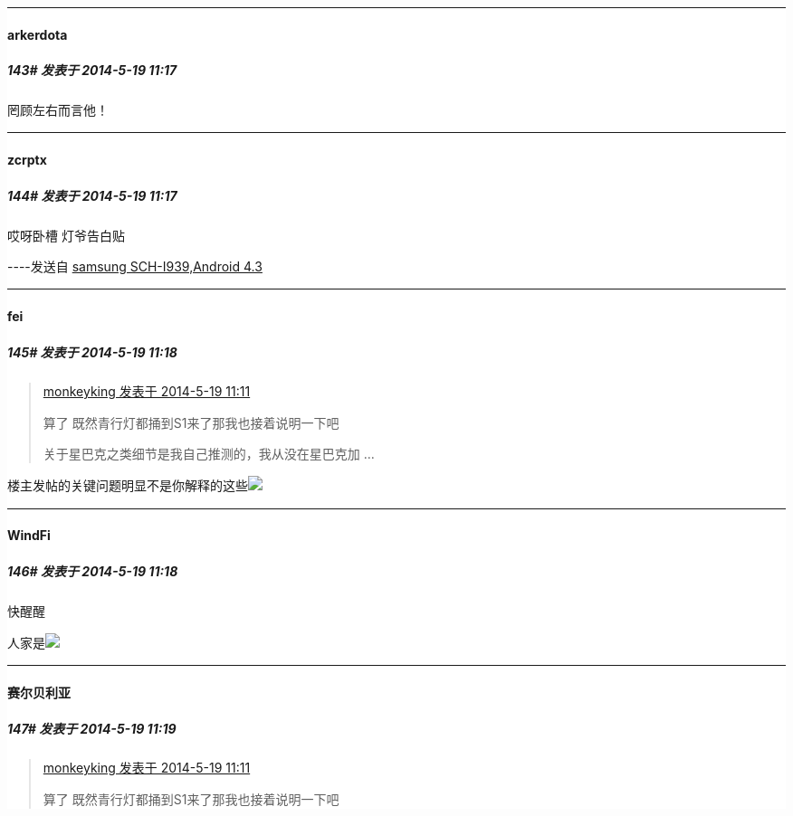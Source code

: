 
*****

####  arkerdota  
##### 143#       发表于 2014-5-19 11:17


罔顾左右而言他！


*****

####  zcrptx  
##### 144#       发表于 2014-5-19 11:17


哎呀卧槽 灯爷告白贴


----发送自 [samsung SCH-I939,Android 4.3](http://stage1.5j4m.com/?null)


*****

####  fei  
##### 145#       发表于 2014-5-19 11:18


<blockquote><a href="httphttps://bbs.saraba1st.com/2b/forum.php?mod=redirect&amp;goto=findpost&amp;pid=25427031&amp;ptid=1024891" target="_blank">monkeyking 发表于 2014-5-19 11:11</a>

算了 既然青行灯都捅到S1来了那我也接着说明一下吧


关于星巴克之类细节是我自己推测的，我从没在星巴克加 ...</blockquote>
楼主发帖的关键问题明显不是你解释的这些<img src="https://static.saraba1st.com/image/smiley/face/119.gif" referrerpolicy="no-referrer">


*****

####  WindFi  
##### 146#       发表于 2014-5-19 11:18


快醒醒

人家是<img src="https://static.saraba1st.com/image/smiley/face/94.jpg" referrerpolicy="no-referrer">


*****

####  赛尔贝利亚  
##### 147#       发表于 2014-5-19 11:19


<blockquote><a href="httphttps://bbs.saraba1st.com/2b/forum.php?mod=redirect&amp;goto=findpost&amp;pid=25427031&amp;ptid=1024891" target="_blank">monkeyking 发表于 2014-5-19 11:11</a>

算了 既然青行灯都捅到S1来了那我也接着说明一下吧
